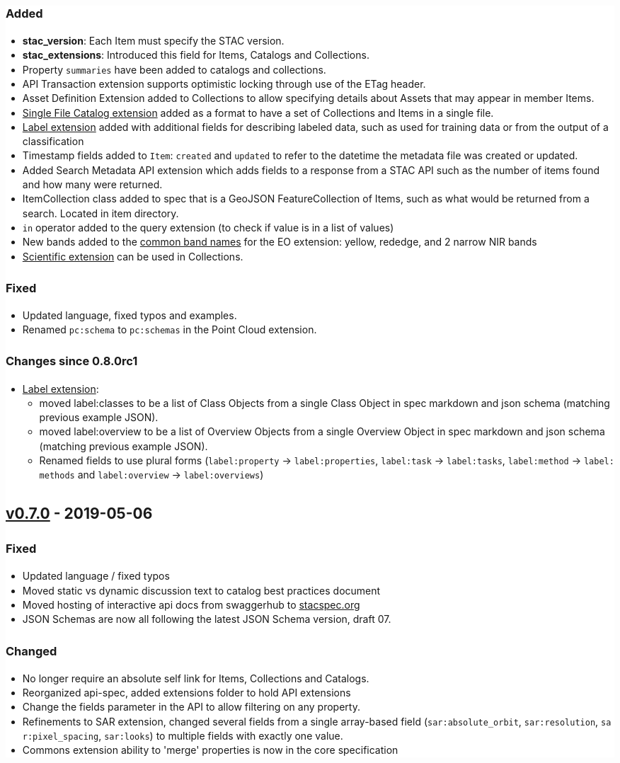 ### Added
- **stac_version**: Each Item must specify the STAC version.
- **stac_extensions**: Introduced this field for Items, Catalogs and Collections.
- Property `summaries` have been added to catalogs and collections.
- API Transaction extension supports optimistic locking through use of the ETag header.
- Asset Definition Extension added to Collections to allow specifying details about Assets that may appear in member Items.
- [Single File Catalog extension](https://github.com/stac-extensions/single-file-stac/blob/main/README.md) added as a format to have a set of Collections and Items in a single file.
- [Label extension](https://github.com/stac-extensions/label/blob/main/README.md) added with additional fields for describing labeled data, such as used for training data or from the output of a classification
- Timestamp fields added to `Item`: `created` and `updated` to refer to the datetime the metadata file was created or updated.
- Added Search Metadata API extension which adds fields to a response from a STAC API such as the number of items found and how many were returned.
- ItemCollection class added to spec that is a GeoJSON FeatureCollection of Items, such as what would be returned from a search. Located in item directory.
- `in` operator added to the query extension (to check if value is in a list of values)
- New bands added to the [common band names](https://github.com/stac-extensions/eo/blob/main/README.md#common-band-names) for the EO extension: yellow, rededge, and 2 narrow NIR bands
- [Scientific extension](https://github.com/stac-extensions/scientific/blob/main/README.md) can be used in Collections.

### Fixed
- Updated language, fixed typos and examples.
- Renamed `pc:schema` to `pc:schemas` in the Point Cloud extension.

### Changes since 0.8.0rc1
- [Label extension](https://github.com/stac-extensions/label/blob/main/README.md):
  - moved label:classes to be a list of Class Objects from a single Class Object in spec markdown and json schema (matching previous example JSON).
  - moved label:overview to be a list of Overview Objects from a single Overview Object in spec markdown and json schema (matching previous example JSON).
  - Renamed fields to use plural forms (`label:property` -> `label:properties`, `label:task` -> `label:tasks`, `label:method` -> `label:methods` and `label:overview` -> `label:overviews`)

## [v0.7.0] - 2019-05-06

### Fixed
- Updated language / fixed typos
- Moved static vs dynamic discussion text to catalog best practices document
- Moved hosting of interactive api docs from swaggerhub to [stacspec.org](http://stacspec.org)
- JSON Schemas are now all following the latest JSON Schema version, draft 07.

### Changed
- No longer require an absolute self link for Items, Collections and Catalogs.
- Reorganized api-spec, added extensions folder to hold API extensions
- Change the fields parameter in the API to allow filtering on any property.
- Refinements to SAR extension, changed several fields from a single array-based field (`sar:absolute_orbit`, `sar:resolution`, `sar:pixel_spacing`, `sar:looks`) to multiple fields with exactly one value.
- Commons extension ability to 'merge' properties is now in the core specification


[Unreleased]: <https://github.com/radiantearth/stac-spec/compare/master...dev>
[v1.0.0]: <https://github.com/radiantearth/stac-spec/compare/v1.0.0-rc.4..v1.0.0>
[v1.0.0-rc.4]: <https://github.com/radiantearth/stac-spec/compare/v1.0.0-rc.3..v1.0.0-rc.4>
[v1.0.0-rc.3]: <https://github.com/radiantearth/stac-spec/compare/v1.0.0-rc.2..v1.0.0-rc.3>
[v1.0.0-rc.2]: <https://github.com/radiantearth/stac-spec/compare/v1.0.0-rc.1..v1.0.0-rc.2>
[v1.0.0-rc.1]: <https://github.com/radiantearth/stac-spec/compare/v1.0.0-beta.2..v1.0.0-rc.1>
[v1.0.0-beta.2]: <https://github.com/radiantearth/stac-spec/compare/v1.0.0-beta.1..v1.0.0-beta.2>
[v1.0.0-beta.1]: <https://github.com/radiantearth/stac-spec/compare/v0.9.0...v1.0.0-beta.1>
[v0.9.0]: <https://github.com/radiantearth/stac-spec/compare/v0.8.1...v0.9.0>
[v0.8.1]: <https://github.com/radiantearth/stac-spec/compare/v0.8.0...v0.8.1>
[v0.8.0]: <https://github.com/radiantearth/stac-spec/compare/v0.7.0...v0.8.0>
[v0.7.0]: <https://github.com/radiantearth/stac-spec/compare/v0.6.2...v0.7.0>
[v0.6.2]: <https://github.com/radiantearth/stac-spec/compare/v0.6.1...v0.6.2>
[v0.6.1]: <https://github.com/radiantearth/stac-spec/compare/v0.6.0...v0.6.1>
[v0.6.0]: <https://github.com/radiantearth/stac-spec/compare/v0.5.2...v0.6.0>
[v0.5.2]: <https://github.com/radiantearth/stac-spec/compare/v0.5.1...v0.5.2>
[v0.5.1]: <https://github.com/radiantearth/stac-spec/compare/v0.5.0...v0.5.1>
[v0.5.0]: <https://github.com/radiantearth/stac-spec/compare/v0.4.1...v0.5.0>
[v0.4.1]: <https://github.com/radiantearth/stac-spec/compare/v0.4.0...v0.4.1>
[v0.4.0]: <https://github.com/radiantearth/stac-spec/tree/v0.4.0>